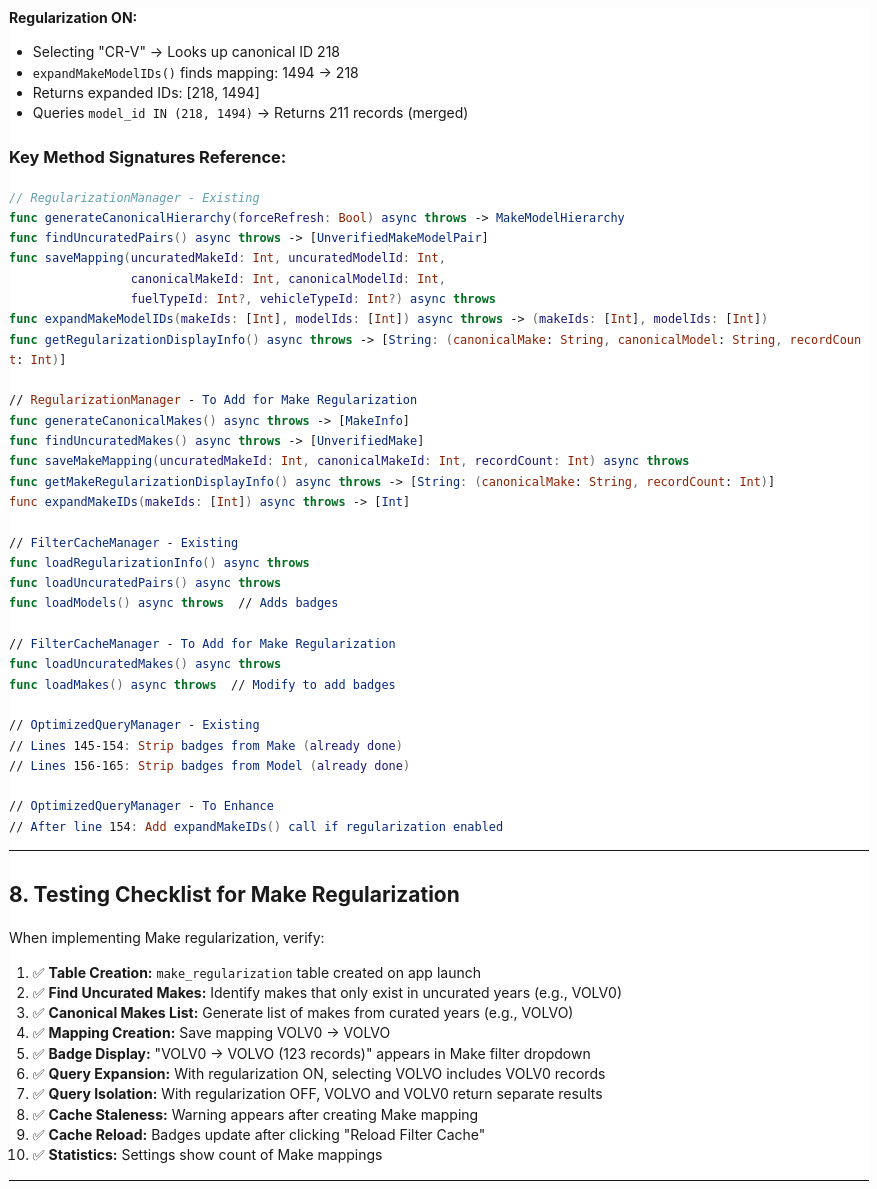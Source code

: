 **Regularization ON:**
- Selecting "CR-V" → Looks up canonical ID 218
- `expandMakeModelIDs()` finds mapping: 1494 → 218
- Returns expanded IDs: [218, 1494]
- Queries `model_id IN (218, 1494)` → Returns 211 records (merged)

### Key Method Signatures Reference:

```swift
// RegularizationManager - Existing
func generateCanonicalHierarchy(forceRefresh: Bool) async throws -> MakeModelHierarchy
func findUncuratedPairs() async throws -> [UnverifiedMakeModelPair]
func saveMapping(uncuratedMakeId: Int, uncuratedModelId: Int,
                 canonicalMakeId: Int, canonicalModelId: Int,
                 fuelTypeId: Int?, vehicleTypeId: Int?) async throws
func expandMakeModelIDs(makeIds: [Int], modelIds: [Int]) async throws -> (makeIds: [Int], modelIds: [Int])
func getRegularizationDisplayInfo() async throws -> [String: (canonicalMake: String, canonicalModel: String, recordCount: Int)]

// RegularizationManager - To Add for Make Regularization
func generateCanonicalMakes() async throws -> [MakeInfo]
func findUncuratedMakes() async throws -> [UnverifiedMake]
func saveMakeMapping(uncuratedMakeId: Int, canonicalMakeId: Int, recordCount: Int) async throws
func getMakeRegularizationDisplayInfo() async throws -> [String: (canonicalMake: String, recordCount: Int)]
func expandMakeIDs(makeIds: [Int]) async throws -> [Int]

// FilterCacheManager - Existing
func loadRegularizationInfo() async throws
func loadUncuratedPairs() async throws
func loadModels() async throws  // Adds badges

// FilterCacheManager - To Add for Make Regularization
func loadUncuratedMakes() async throws
func loadMakes() async throws  // Modify to add badges

// OptimizedQueryManager - Existing
// Lines 145-154: Strip badges from Make (already done)
// Lines 156-165: Strip badges from Model (already done)

// OptimizedQueryManager - To Enhance
// After line 154: Add expandMakeIDs() call if regularization enabled
```

---

## 8. Testing Checklist for Make Regularization

When implementing Make regularization, verify:

1. ✅ **Table Creation:** `make_regularization` table created on app launch
2. ✅ **Find Uncurated Makes:** Identify makes that only exist in uncurated years (e.g., VOLV0)
3. ✅ **Canonical Makes List:** Generate list of makes from curated years (e.g., VOLVO)
4. ✅ **Mapping Creation:** Save mapping VOLV0 → VOLVO
5. ✅ **Badge Display:** "VOLV0 → VOLVO (123 records)" appears in Make filter dropdown
6. ✅ **Query Expansion:** With regularization ON, selecting VOLVO includes VOLV0 records
7. ✅ **Query Isolation:** With regularization OFF, VOLVO and VOLV0 return separate results
8. ✅ **Cache Staleness:** Warning appears after creating Make mapping
9. ✅ **Cache Reload:** Badges update after clicking "Reload Filter Cache"
10. ✅ **Statistics:** Settings show count of Make mappings

---